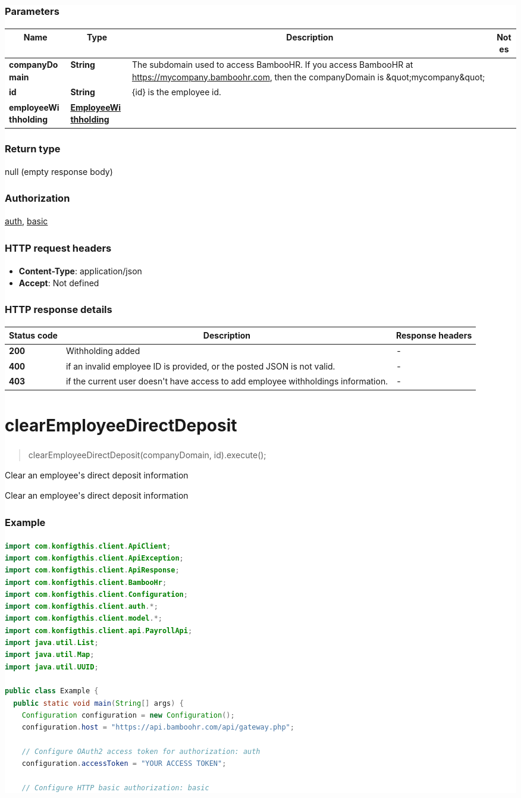 ### Parameters

| Name | Type | Description  | Notes |
|------------- | ------------- | ------------- | -------------|
| **companyDomain** | **String**| The subdomain used to access BambooHR. If you access BambooHR at https://mycompany.bamboohr.com, then the companyDomain is \&quot;mycompany\&quot; | |
| **id** | **String**| {id} is the employee id. | |
| **employeeWithholding** | [**EmployeeWithholding**](EmployeeWithholding.md)|  | |

### Return type

null (empty response body)

### Authorization

[auth](../README.md#auth), [basic](../README.md#basic)

### HTTP request headers

 - **Content-Type**: application/json
 - **Accept**: Not defined

### HTTP response details
| Status code | Description | Response headers |
|-------------|-------------|------------------|
| **200** | Withholding added |  -  |
| **400** | if an invalid employee ID is provided, or the posted JSON is not valid. |  -  |
| **403** | if the current user doesn&#39;t have access to add employee withholdings information. |  -  |

<a name="clearEmployeeDirectDeposit"></a>
# **clearEmployeeDirectDeposit**
> clearEmployeeDirectDeposit(companyDomain, id).execute();

Clear an employee&#39;s direct deposit information

Clear an employee&#39;s direct deposit information

### Example
```java
import com.konfigthis.client.ApiClient;
import com.konfigthis.client.ApiException;
import com.konfigthis.client.ApiResponse;
import com.konfigthis.client.BambooHr;
import com.konfigthis.client.Configuration;
import com.konfigthis.client.auth.*;
import com.konfigthis.client.model.*;
import com.konfigthis.client.api.PayrollApi;
import java.util.List;
import java.util.Map;
import java.util.UUID;

public class Example {
  public static void main(String[] args) {
    Configuration configuration = new Configuration();
    configuration.host = "https://api.bamboohr.com/api/gateway.php";
    
    // Configure OAuth2 access token for authorization: auth
    configuration.accessToken = "YOUR ACCESS TOKEN";
    
    // Configure HTTP basic authorization: basic
```
